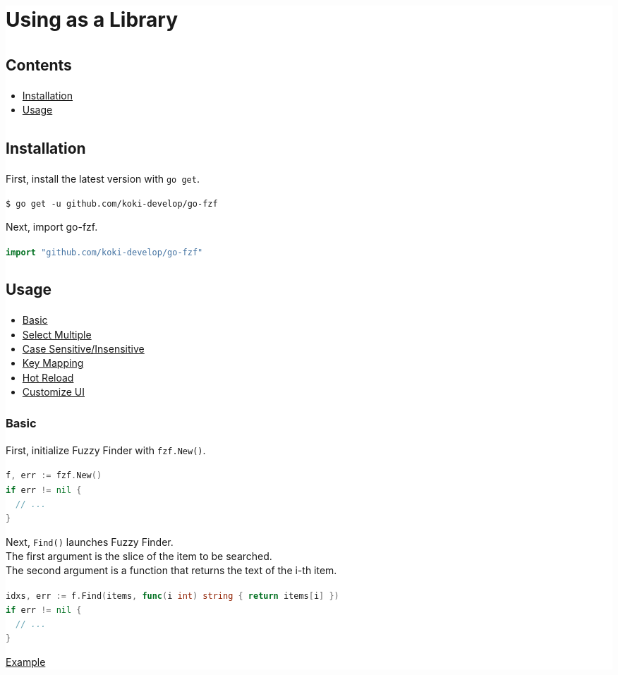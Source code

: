 # Using as a Library

## Contents

- [Installation](#installation)
- [Usage](#usage)

## Installation

First, install the latest version with `go get`.

```console
$ go get -u github.com/koki-develop/go-fzf
```

Next, import go-fzf.

```go
import "github.com/koki-develop/go-fzf"
```

## Usage

- [Basic](#basic)
- [Select Multiple](#select-multiple)
- [Case Sensitive/Insensitive](#case-sensitiveinsensitive)
- [Key Mapping](#key-mapping)
- [Hot Reload](#hot-reload)
- [Customize UI](#customize-ui)

### Basic

First, initialize Fuzzy Finder with `fzf.New()`.

```go
f, err := fzf.New()
if err != nil {
  // ...
}
```

Next, `Find()` launches Fuzzy Finder.  
The first argument is the slice of the item to be searched.  
The second argument is a function that returns the text of the i-th item.

```go
idxs, err := f.Find(items, func(i int) string { return items[i] })
if err != nil {
  // ...
}
```

[Example](/examples/basic/)
